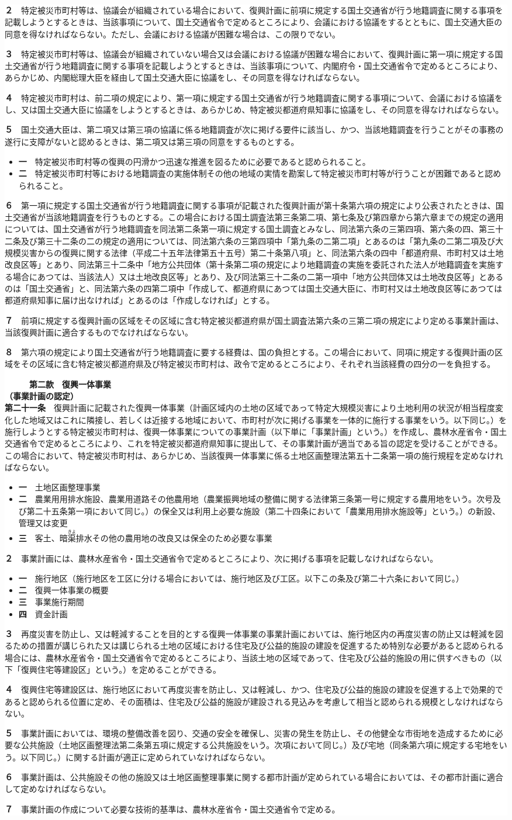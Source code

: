 **２**　特定被災市町村等は、協議会が組織されている場合において、復興計画に前項に規定する国土交通省が行う地籍調査に関する事項を記載しようとするときは、当該事項について、国土交通省令で定めるところにより、会議における協議をするとともに、国土交通大臣の同意を得なければならない。ただし、会議における協議が困難な場合は、この限りでない。  
  
**３**　特定被災市町村等は、協議会が組織されていない場合又は会議における協議が困難な場合において、復興計画に第一項に規定する国土交通省が行う地籍調査に関する事項を記載しようとするときは、当該事項について、内閣府令・国土交通省令で定めるところにより、あらかじめ、内閣総理大臣を経由して国土交通大臣に協議をし、その同意を得なければならない。  
  
**４**　特定被災市町村は、前二項の規定により、第一項に規定する国土交通省が行う地籍調査に関する事項について、会議における協議をし、又は国土交通大臣に協議をしようとするときは、あらかじめ、特定被災都道府県知事に協議をし、その同意を得なければならない。  
  
**５**　国土交通大臣は、第二項又は第三項の協議に係る地籍調査が次に掲げる要件に該当し、かつ、当該地籍調査を行うことがその事務の遂行に支障がないと認めるときは、第二項又は第三項の同意をするものとする。  
* **一**　特定被災市町村等の復興の円滑かつ迅速な推進を図るために必要であると認められること。  
* **二**　特定被災市町村等における地籍調査の実施体制その他の地域の実情を勘案して特定被災市町村等が行うことが困難であると認められること。  
  
**６**　第一項に規定する国土交通省が行う地籍調査に関する事項が記載された復興計画が第十条第六項の規定により公表されたときは、国土交通省が当該地籍調査を行うものとする。この場合における国土調査法第三条第二項、第七条及び第四章から第六章までの規定の適用については、国土交通省が行う地籍調査を同法第二条第一項に規定する国土調査とみなし、同法第六条の三第四項、第六条の四、第三十二条及び第三十二条の二の規定の適用については、同法第六条の三第四項中「第九条の二第二項」とあるのは「第九条の二第二項及び大規模災害からの復興に関する法律（平成二十五年法律第五十五号）第二十条第八項」と、同法第六条の四中「都道府県、市町村又は土地改良区等」とあり、同法第三十二条中「地方公共団体（第十条第二項の規定により地籍調査の実施を委託された法人が地籍調査を実施する場合にあつては、当該法人）又は土地改良区等」とあり、及び同法第三十二条の二第一項中「地方公共団体又は土地改良区等」とあるのは「国土交通省」と、同法第六条の四第二項中「作成して、都道府県にあつては国土交通大臣に、市町村又は土地改良区等にあつては都道府県知事に届け出なければ」とあるのは「作成しなければ」とする。  
  
**７**　前項に規定する復興計画の区域をその区域に含む特定被災都道府県が国土調査法第六条の三第二項の規定により定める事業計画は、当該復興計画に適合するものでなければならない。  
  
**８**　第六項の規定により国土交通省が行う地籍調査に要する経費は、国の負担とする。この場合において、同項に規定する復興計画の区域をその区域に含む特定被災都道府県及び特定被災市町村は、政令で定めるところにより、それぞれ当該経費の四分の一を負担する。  
  
&emsp;&emsp;&emsp;**第二款　復興一体事業**  
**（事業計画の認定）**  
**第二十一条**　復興計画に記載された復興一体事業（計画区域内の土地の区域であって特定大規模災害により土地利用の状況が相当程度変化した地域又はこれに隣接し、若しくは近接する地域において、市町村が次に掲げる事業を一体的に施行する事業をいう。以下同じ。）を施行しようとする特定被災市町村は、復興一体事業についての事業計画（以下単に「事業計画」という。）を作成し、農林水産省令・国土交通省令で定めるところにより、これを特定被災都道府県知事に提出して、その事業計画が適当である旨の認定を受けることができる。この場合において、特定被災市町村は、あらかじめ、当該復興一体事業に係る土地区画整理法第五十二条第一項の施行規程を定めなければならない。  
* **一**　土地区画整理事業  
* **二**　農業用用排水施設、農業用道路その他農用地（農業振興地域の整備に関する法律第三条第一号に規定する農用地をいう。次号及び第二十五条第一項において同じ。）の保全又は利用上必要な施設（第二十四条において「農業用用排水施設等」という。）の新設、管理又は変更  
* **三**　客土、暗<ruby>渠<rt>きよ</rt></ruby>排水その他の農用地の改良又は保全のため必要な事業  
  
**２**　事業計画には、農林水産省令・国土交通省令で定めるところにより、次に掲げる事項を記載しなければならない。  
* **一**　施行地区（施行地区を工区に分ける場合においては、施行地区及び工区。以下この条及び第二十六条において同じ。）  
* **二**　復興一体事業の概要  
* **三**　事業施行期間  
* **四**　資金計画  
  
**３**　再度災害を防止し、又は軽減することを目的とする復興一体事業の事業計画においては、施行地区内の再度災害の防止又は軽減を図るための措置が講じられた又は講じられる土地の区域における住宅及び公益的施設の建設を促進するため特別な必要があると認められる場合には、農林水産省令・国土交通省令で定めるところにより、当該土地の区域であって、住宅及び公益的施設の用に供すべきもの（以下「復興住宅等建設区」という。）を定めることができる。  
  
**４**　復興住宅等建設区は、施行地区において再度災害を防止し、又は軽減し、かつ、住宅及び公益的施設の建設を促進する上で効果的であると認められる位置に定め、その面積は、住宅及び公益的施設が建設される見込みを考慮して相当と認められる規模としなければならない。  
  
**５**　事業計画においては、環境の整備改善を図り、交通の安全を確保し、災害の発生を防止し、その他健全な市街地を造成するために必要な公共施設（土地区画整理法第二条第五項に規定する公共施設をいう。次項において同じ。）及び宅地（同条第六項に規定する宅地をいう。以下同じ。）に関する計画が適正に定められていなければならない。  
  
**６**　事業計画は、公共施設その他の施設又は土地区画整理事業に関する都市計画が定められている場合においては、その都市計画に適合して定めなければならない。  
  
**７**　事業計画の作成について必要な技術的基準は、農林水産省令・国土交通省令で定める。  
  